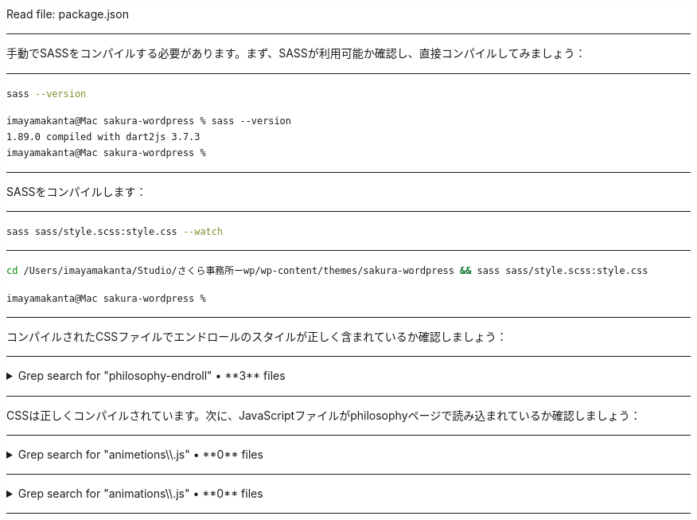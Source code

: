 Read file: package.json

---

手動でSASSをコンパイルする必要があります。まず、SASSが利用可能か確認し、直接コンパイルしてみましょう：

---

```bash
sass --version
```

```
imayamakanta@Mac sakura-wordpress % sass --version
1.89.0 compiled with dart2js 3.7.3
imayamakanta@Mac sakura-wordpress %
```

---

SASSをコンパイルします：

---

```bash
sass sass/style.scss:style.css --watch
```

---

```bash
cd /Users/imayamakanta/Studio/さくら事務所ーwp/wp-content/themes/sakura-wordpress && sass sass/style.scss:style.css
```

```
imayamakanta@Mac sakura-wordpress % 

```

---

コンパイルされたCSSファイルでエンドロールのスタイルが正しく含まれているか確認しましょう：

---

<details><summary>Grep search for "philosophy-endroll" • **3** files</summary></details>

---

CSSは正しくコンパイルされています。次に、JavaScriptファイルがphilosophyページで読み込まれているか確認しましょう：

---

<details><summary>Grep search for "animetions\\.js" • **0** files</summary></details>

---

<details><summary>Grep search for "animations\\.js" • **0** files</summary></details>

---
